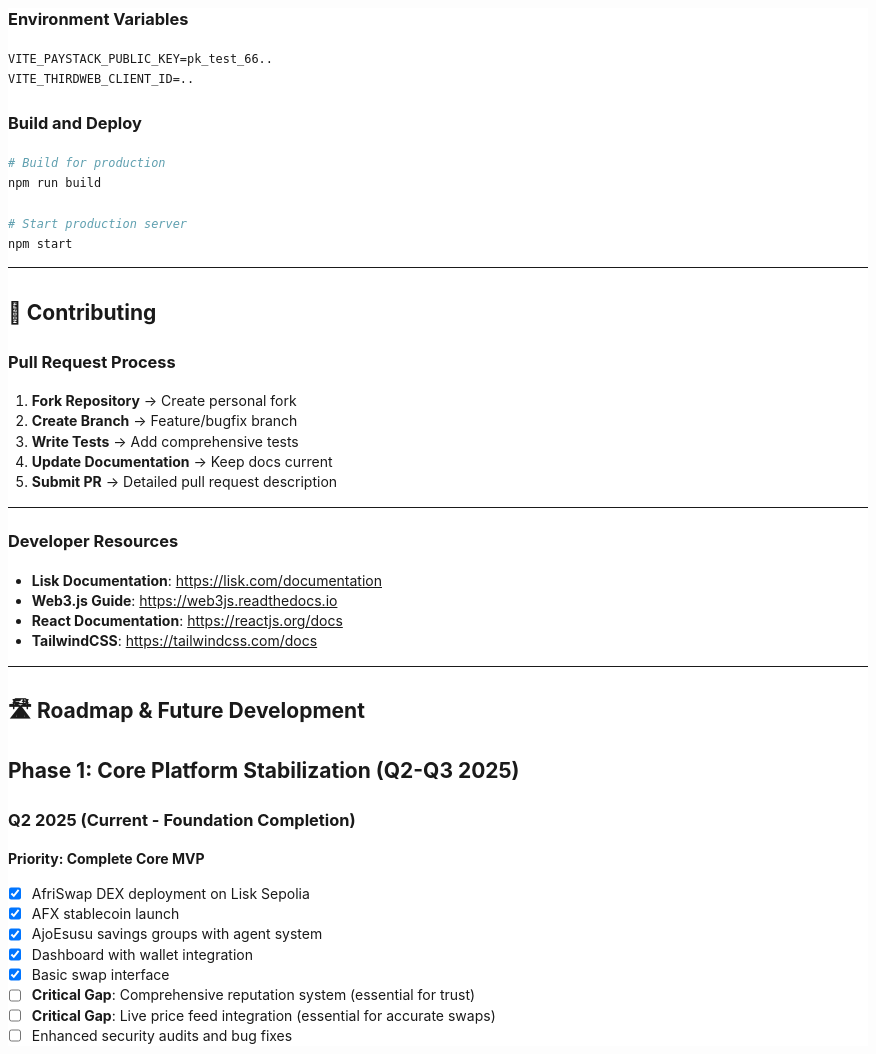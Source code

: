 ### Environment Variables
```env
VITE_PAYSTACK_PUBLIC_KEY=pk_test_66..
VITE_THIRDWEB_CLIENT_ID=..
```

### Build and Deploy
```bash
# Build for production
npm run build

# Start production server
npm start


```


---

## 🤝 Contributing

### Pull Request Process
1. **Fork Repository** → Create personal fork
2. **Create Branch** → Feature/bugfix branch
3. **Write Tests** → Add comprehensive tests
4. **Update Documentation** → Keep docs current
5. **Submit PR** → Detailed pull request description

---


### Developer Resources
- **Lisk Documentation**: https://lisk.com/documentation
- **Web3.js Guide**: https://web3js.readthedocs.io
- **React Documentation**: https://reactjs.org/docs
- **TailwindCSS**: https://tailwindcss.com/docs

---

## 🛣️ Roadmap & Future Development



## Phase 1: Core Platform Stabilization (Q2-Q3 2025)

### Q2 2025 (Current - Foundation Completion)
**Priority: Complete Core MVP**
- [x] AfriSwap DEX deployment on Lisk Sepolia
- [x] AFX stablecoin launch  
- [x] AjoEsusu savings groups with agent system
- [x] Dashboard with wallet integration
- [x] Basic swap interface
- [ ] **Critical Gap**: Comprehensive reputation system (essential for trust)
- [ ] **Critical Gap**: Live price feed integration (essential for accurate swaps)
- [ ] Enhanced security audits and bug fixes
